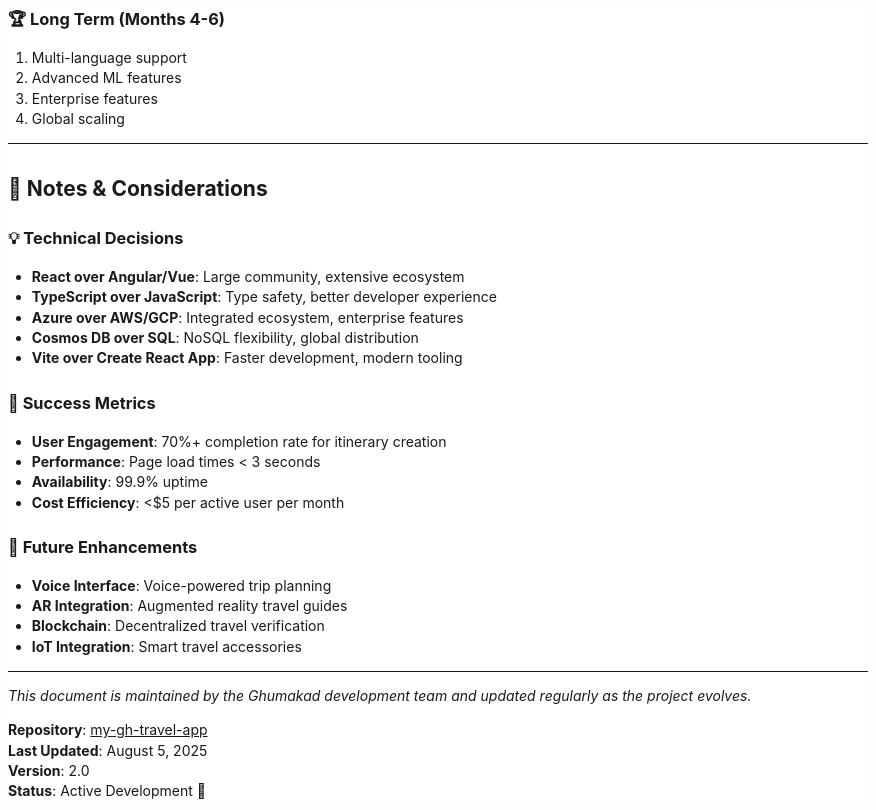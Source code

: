 ### 🏆 **Long Term (Months 4-6)**
1. Multi-language support
2. Advanced ML features
3. Enterprise features
4. Global scaling

---

## 📝 Notes & Considerations

### 💡 **Technical Decisions**
- **React over Angular/Vue**: Large community, extensive ecosystem
- **TypeScript over JavaScript**: Type safety, better developer experience
- **Azure over AWS/GCP**: Integrated ecosystem, enterprise features
- **Cosmos DB over SQL**: NoSQL flexibility, global distribution
- **Vite over Create React App**: Faster development, modern tooling

### 🎯 **Success Metrics**
- **User Engagement**: 70%+ completion rate for itinerary creation
- **Performance**: Page load times < 3 seconds
- **Availability**: 99.9% uptime
- **Cost Efficiency**: <$5 per active user per month

### 🔮 **Future Enhancements**
- **Voice Interface**: Voice-powered trip planning
- **AR Integration**: Augmented reality travel guides
- **Blockchain**: Decentralized travel verification
- **IoT Integration**: Smart travel accessories

---

*This document is maintained by the Ghumakad development team and updated regularly as the project evolves.*

**Repository**: [my-gh-travel-app](https://github.com/ajeetchouksey/my-gh-travel-app)  
**Last Updated**: August 5, 2025  
**Version**: 2.0  
**Status**: Active Development 🚀
